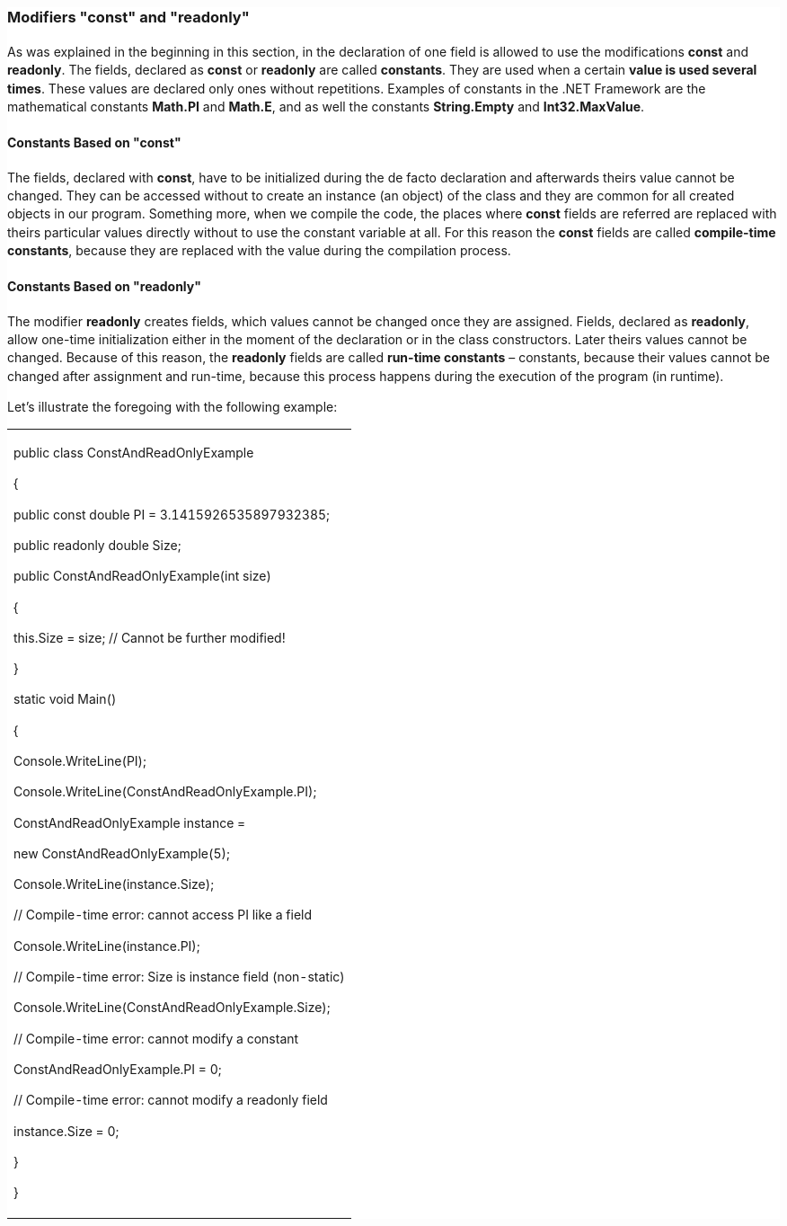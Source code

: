 ### Modifiers "const" and "readonly"

As was explained in the beginning in this section, in the declaration of one field is allowed to use the modifications **const** and **readonly**. The fields, declared as **const** or **readonly** are called **constants**. They are used when a certain **value is used several times**. These values are declared only ones without repetitions. Examples of constants in the .NET Framework are the mathematical constants **Math.PI** and **Math.E**, and as well the constants **String.Empty** and **Int32.MaxValue**.

#### Constants Based on "const"

The fields, declared with **const**, have to be initialized during the de facto declaration and afterwards theirs value cannot be changed. They can be accessed without to create an instance (an object) of the class and they are common for all created objects in our program. Something more, when we compile the code, the places where **const** fields are referred are replaced with theirs particular values directly without to use the constant variable at all. For this reason the **const** fields are called **compile-time constants**, because they are replaced with the value during the compilation process.

#### Constants Based on "readonly"

The modifier **readonly** creates fields, which values cannot be changed once they are assigned. Fields, declared as **readonly**, allow one-time initialization either in the moment of the declaration or in the class constructors. Later theirs values cannot be changed. Because of this reason, the **readonly** fields are called **run-time constants** – constants, because their values cannot be changed after assignment and run-time, because this process happens during the execution of the program (in runtime).

Let’s illustrate the foregoing with the following example:

<table>
<tbody>
<tr class="odd">
<td><p>public class ConstAndReadOnlyExample</p>
<p>{</p>
<p>public const double PI = 3.1415926535897932385;</p>
<p>public readonly double Size;</p>
<p>public ConstAndReadOnlyExample(int size)</p>
<p>{</p>
<p>this.Size = size; // Cannot be further modified!</p>
<p>}</p>
<p>static void Main()</p>
<p>{</p>
<p>Console.WriteLine(PI);</p>
<p>Console.WriteLine(ConstAndReadOnlyExample.PI);</p>
<p>ConstAndReadOnlyExample instance =</p>
<p>new ConstAndReadOnlyExample(5);</p>
<p>Console.WriteLine(instance.Size);</p>
<p>// Compile-time error: cannot access PI like a field</p>
<p>Console.WriteLine(instance.PI);</p>
<p>// Compile-time error: Size is instance field (non-static)</p>
<p>Console.WriteLine(ConstAndReadOnlyExample.Size);</p>
<p>// Compile-time error: cannot modify a constant</p>
<p>ConstAndReadOnlyExample.PI = 0;</p>
<p>// Compile-time error: cannot modify a readonly field</p>
<p>instance.Size = 0;</p>
<p>}</p>
<p>}</p></td>
</tr>
</tbody>
</table>
